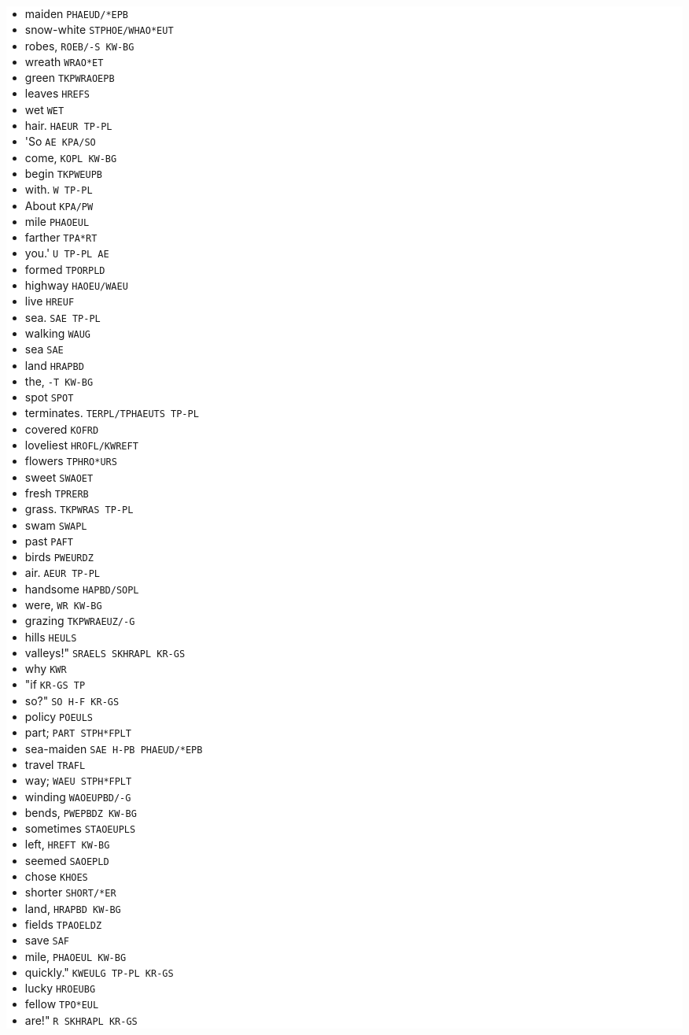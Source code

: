 * maiden `PHAEUD/*EPB`
* snow-white `STPHOE/WHAO*EUT`
* robes, `ROEB/-S KW-BG`
* wreath `WRAO*ET`
* green `TKPWRAOEPB`
* leaves `HREFS`
* wet `WET`
* hair. `HAEUR TP-PL`
* 'So `AE KPA/SO`
* come, `KOPL KW-BG`
* begin `TKPWEUPB`
* with. `W TP-PL`
* About `KPA/PW`
* mile `PHAOEUL`
* farther `TPA*RT`
* you.' `U TP-PL AE`
* formed `TPORPLD`
* highway `HAOEU/WAEU`
* live `HREUF`
* sea. `SAE TP-PL`
* walking `WAUG`
* sea `SAE`
* land `HRAPBD`
* the, `-T KW-BG`
* spot `SPOT`
* terminates. `TERPL/TPHAEUTS TP-PL`
* covered `KOFRD`
* loveliest `HROFL/KWREFT`
* flowers `TPHRO*URS`
* sweet `SWAOET`
* fresh `TPRERB`
* grass. `TKPWRAS TP-PL`
* swam `SWAPL`
* past `PAFT`
* birds `PWEURDZ`
* air. `AEUR TP-PL`
* handsome `HAPBD/SOPL`
* were, `WR KW-BG`
* grazing `TKPWRAEUZ/-G`
* hills `HEULS`
* valleys!" `SRAELS SKHRAPL KR-GS`
* why `KWR`
* "if `KR-GS TP`
* so?" `SO H-F KR-GS`
* policy `POEULS`
* part; `PART STPH*FPLT`
* sea-maiden `SAE H-PB PHAEUD/*EPB`
* travel `TRAFL`
* way; `WAEU STPH*FPLT`
* winding `WAOEUPBD/-G`
* bends, `PWEPBDZ KW-BG`
* sometimes `STAOEUPLS`
* left, `HREFT KW-BG`
* seemed `SAOEPLD`
* chose `KHOES`
* shorter `SHORT/*ER`
* land, `HRAPBD KW-BG`
* fields `TPAOELDZ`
* save `SAF`
* mile, `PHAOEUL KW-BG`
* quickly." `KWEULG TP-PL KR-GS`
* lucky `HROEUBG`
* fellow `TPO*EUL`
* are!" `R SKHRAPL KR-GS`